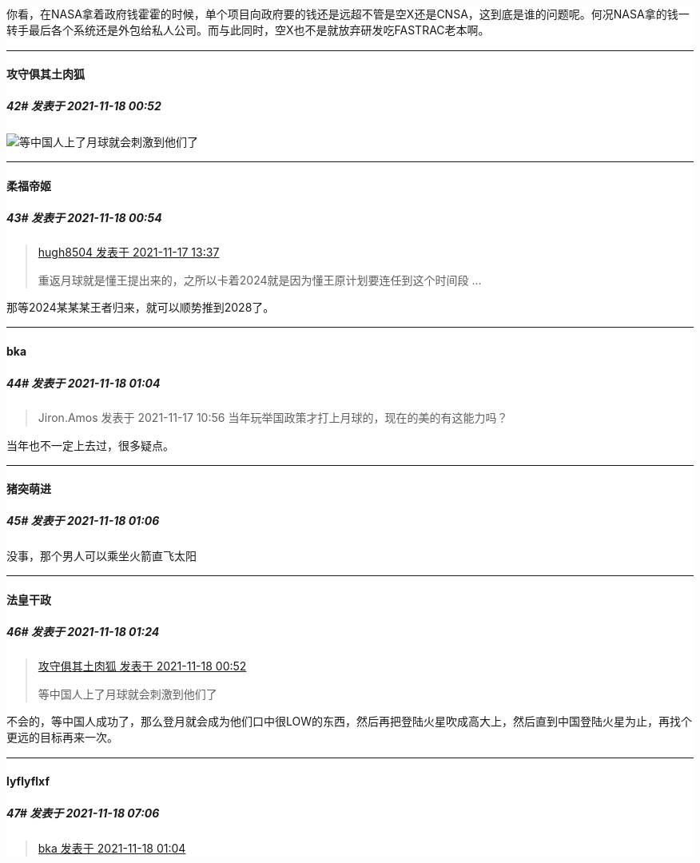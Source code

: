 你看，在NASA拿着政府钱霍霍的时候，单个项目向政府要的钱还是远超不管是空X还是CNSA，这到底是谁的问题呢。何况NASA拿的钱一转手最后各个系统还是外包给私人公司。而与此同时，空X也不是就放弃研发吃FASTRAC老本啊。

*****

####  攻守俱其土肉狐  
##### 42#       发表于 2021-11-18 00:52

<img src="https://static.saraba1st.com/image/smiley/face2017/048.png" referrerpolicy="no-referrer">等中国人上了月球就会刺激到他们了

*****

####  柔福帝姬  
##### 43#       发表于 2021-11-18 00:54

<blockquote><a href="httphttps://bbs.saraba1st.com/2b/forum.php?mod=redirect&amp;goto=findpost&amp;pid=53578012&amp;ptid=2037887" target="_blank">hugh8504 发表于 2021-11-17 13:37</a>

重返月球就是懂王提出来的，之所以卡着2024就是因为懂王原计划要连任到这个时间段 ...</blockquote>
那等2024某某某王者归来，就可以顺势推到2028了。

*****

####  bka  
##### 44#       发表于 2021-11-18 01:04

<blockquote>Jiron.Amos 发表于 2021-11-17 10:56
当年玩举国政策才打上月球的，现在的美的有这能力吗？</blockquote>
当年也不一定上去过，很多疑点。

*****

####  猪突萌进  
##### 45#       发表于 2021-11-18 01:06

没事，那个男人可以乘坐火箭直飞太阳

*****

####  法皇干政  
##### 46#       发表于 2021-11-18 01:24

<blockquote><a href="httphttps://bbs.saraba1st.com/2b/forum.php?mod=redirect&amp;goto=findpost&amp;pid=53588155&amp;ptid=2037887" target="_blank">攻守俱其土肉狐 发表于 2021-11-18 00:52</a>

等中国人上了月球就会刺激到他们了</blockquote>
不会的，等中国人成功了，那么登月就会成为他们口中很LOW的东西，然后再把登陆火星吹成高大上，然后直到中国登陆火星为止，再找个更远的目标再来一次。

*****

####  lyflyflxf  
##### 47#       发表于 2021-11-18 07:06

<blockquote><a href="httphttps://bbs.saraba1st.com/2b/forum.php?mod=redirect&amp;goto=findpost&amp;pid=53588236&amp;ptid=2037887" target="_blank">bka 发表于 2021-11-18 01:04</a>
